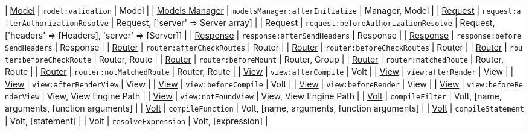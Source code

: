 | [Model](db-models)              | `model:validation`                   | Model                                                   |
| [Models Manager](db-models)     | `modelsManager:afterInitialize`      | Manager, Model                                          |
| [Request](request)              | `request:afterAuthorizationResolve`  | Request, ['server' => Server array]                     |
| [Request](request)              | `request:beforeAuthorizationResolve` | Request, ['headers' => [Headers], 'server' => [Server]] |
| [Response](response)            | `response:afterSendHeaders`          | Response                                                |
| [Response](response)            | `response:beforeSendHeaders`         | Response                                                |
| [Router](routing)               | `router:afterCheckRoutes`            | Router                                                  |
| [Router](routing)               | `router:beforeCheckRoutes`           | Router                                                  |
| [Router](routing)               | `router:beforeCheckRoute`            | Router, Route                                           |
| [Router](routing)               | `router:beforeMount`                 | Router, Group                                           |
| [Router](routing)               | `router:matchedRoute`                | Router, Route                                           |
| [Router](routing)               | `router:notMatchedRoute`             | Router, Route                                           |
| [View](view)                    | `view:afterCompile`                  | Volt                                                    |
| [View](view)                    | `view:afterRender`                   | View                                                    |
| [View](view)                    | `view:afterRenderView`               | View                                                    |
| [View](view)                    | `view:beforeCompile`                 | Volt                                                    |
| [View](view)                    | `view:beforeRender`                  | View                                                    |
| [View](view)                    | `view:beforeRenderView`              | View, View Engine Path                                  |
| [View](view)                    | `view:notFoundView`                  | View, View Engine Path                                  |
| [Volt](volt)                    | `compileFilter`                      | Volt, [name, arguments, function arguments]             |
| [Volt](volt)                    | `compileFunction`                    | Volt, [name, arguments, function arguments]             |
| [Volt](volt)                    | `compileStatement`                   | Volt, [statement]                                       |
| [Volt](volt)                    | `resolveExpression`                  | Volt, [expression]                                      |


[db]: api/phalcon_db
[di-factorydefaul]: api/phalcon_di#di-factorydefault
[events-event]: api/phalcon_events#events-event
[events-eventinterface]: api/phalcon_events#events-eventinterface
[events-eventsawareinterface]: api/phalcon_events#events-eventsawareinterface
[events-exception]: api/phalcon_events#events-exception
[events-manager]: api/phalcon_events#events-manager
[events-managerinterface]: api/phalcon_events#events-managerinterface
[mvc-controller]: api/phalcon_mvc#mvc-controller
[mvc-model]: api/phalcon_mvc#mvc-model
[splpriorityqueue]: https://www.php.net/manual/en/class.splpriorityqueue.php

